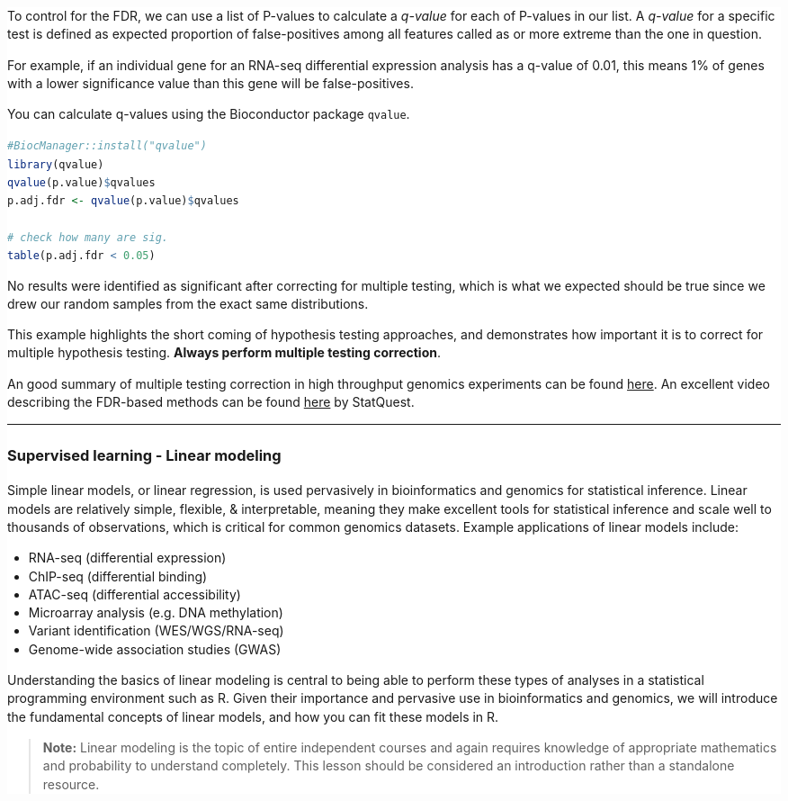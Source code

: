 To control for the FDR, we can use a list of P-values to calculate a *q-value* for each of P-values in our list. A *q-value* for a specific test is defined as expected proportion of false-positives among all features called as or more extreme than the one in question.

For example, if an individual gene for an RNA-seq differential expression analysis has a q-value of 0.01, this means 1% of genes with a lower significance value than this gene will be false-positives.  

You can calculate q-values using the Bioconductor package `qvalue`.
```r
#BiocManager::install("qvalue")
library(qvalue)
qvalue(p.value)$qvalues
p.adj.fdr <- qvalue(p.value)$qvalues

# check how many are sig.
table(p.adj.fdr < 0.05)
```

No results were identified as significant after correcting for multiple testing, which is what we expected should be true since we drew our random samples from the exact same distributions.

This example highlights the short coming of hypothesis testing approaches, and demonstrates how important it is to correct for multiple hypothesis testing. **Always perform multiple testing correction**.


An good summary of multiple testing correction in high throughput genomics experiments can be found [here](https://www.nature.com/articles/nbt1209-1135). An excellent video describing the FDR-based methods can be found [here](https://www.youtube.com/watch?v=K8LQSvtjcEo&ab_channel=StatQuestwithJoshStarmer) by StatQuest.



---

### Supervised learning - Linear modeling

Simple linear models, or linear regression, is used pervasively in bioinformatics and genomics for statistical inference. Linear models are relatively simple, flexible, & interpretable, meaning they make excellent tools for statistical inference and scale well to thousands of observations, which is critical for common genomics datasets. Example applications of linear models include:  
- RNA-seq (differential expression)
- ChIP-seq (differential binding)
- ATAC-seq (differential accessibility)
- Microarray analysis (e.g. DNA methylation)
- Variant identification (WES/WGS/RNA-seq)
- Genome-wide association studies (GWAS)

Understanding the basics of linear modeling is central to being able to perform these types of analyses in a statistical programming environment such as R. Given their importance and pervasive use in bioinformatics and genomics, we will introduce the fundamental concepts of linear models, and how you can fit these models in R.

> **Note:** Linear modeling is the topic of entire independent courses and again requires knowledge of appropriate mathematics and probability to understand completely. This lesson should be considered an introduction rather than a standalone resource.
